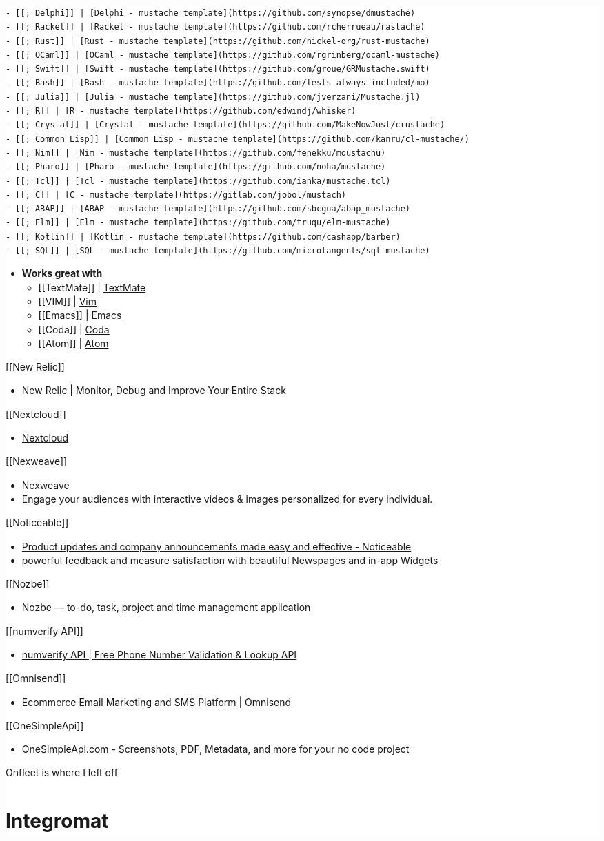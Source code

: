 	- [[; Delphi]] | [Delphi - mustache template](https://github.com/synopse/dmustache)
	- [[; Racket]] | [Racket - mustache template](https://github.com/rcherrueau/rastache)
	- [[; Rust]] | [Rust - mustache template](https://github.com/nickel-org/rust-mustache)
	- [[; OCaml]] | [OCaml - mustache template](https://github.com/rgrinberg/ocaml-mustache)
	- [[; Swift]] | [Swift - mustache template](https://github.com/groue/GRMustache.swift)
	- [[; Bash]] | [Bash - mustache template](https://github.com/tests-always-included/mo)
	- [[; Julia]] | [Julia - mustache template](https://github.com/jverzani/Mustache.jl)
	- [[; R]] | [R - mustache template](https://github.com/edwindj/whisker)
	- [[; Crystal]] | [Crystal - mustache template](https://github.com/MakeNowJust/crustache)
	- [[; Common Lisp]] | [Common Lisp - mustache template](https://github.com/kanru/cl-mustache/)
	- [[; Nim]] | [Nim - mustache template](https://github.com/fenekku/moustachu)
	- [[; Pharo]] | [Pharo - mustache template](https://github.com/noha/mustache)
	- [[; Tcl]] | [Tcl - mustache template](https://github.com/ianka/mustache.tcl)
	- [[; C]] | [C - mustache template](https://gitlab.com/jobol/mustach)
	- [[; ABAP]] | [ABAP - mustache template](https://github.com/sbcgua/abap_mustache)
	- [[; Elm]] | [Elm - mustache template](https://github.com/truqu/elm-mustache)
	- [[; Kotlin]] | [Kotlin - mustache template](https://github.com/cashapp/barber)
	- [[; SQL]] | [SQL - mustache template](https://github.com/microtangents/sql-mustache)
- **Works great with**
	- [[TextMate]] | [TextMate](https://gist.github.com/323624)
	- [[VIM]] | [Vim](https://github.com/mustache/vim-mustache-handlebars)
	- [[Emacs]] | [Emacs](http://web-mode.org)
	- [[Coda]] | [Coda](https://github.com/bobthecow/Mustache.mode)
	- [[Atom]] | [Atom](https://github.com/atom/language-mustache)

[[New Relic]]
- [New Relic | Monitor, Debug and Improve Your Entire Stack](https://newrelic.com/)

[[Nextcloud]]
- [Nextcloud](https://nextcloud.com/)

[[Nexweave]]
- [Nexweave](https://www.nexweave.com/)
- Engage your audiences with interactive videos & images personalized for every individual.

[[Noticeable]]
- [Product updates and company announcements made easy and effective - Noticeable](https://noticeable.io/)
- powerful feedback and measure satisfaction with beautiful Newspages and in-app Widgets

[[Nozbe]]
- [Nozbe — to-do, task, project and time management application](https://nozbe.com/)

[[numverify API]]
- [numverify API | Free Phone Number Validation & Lookup API](https://numverify.com/)

[[Omnisend]]
- [Ecommerce Email Marketing and SMS Platform | Omnisend](https://www.omnisend.com)

[[OneSimpleApi]]
- [OneSimpleApi.com - Screenshots, PDF, Metadata, and more for your no code project](https://onesimpleapi.com/)

Onfleet is where I left off

# Integromat
